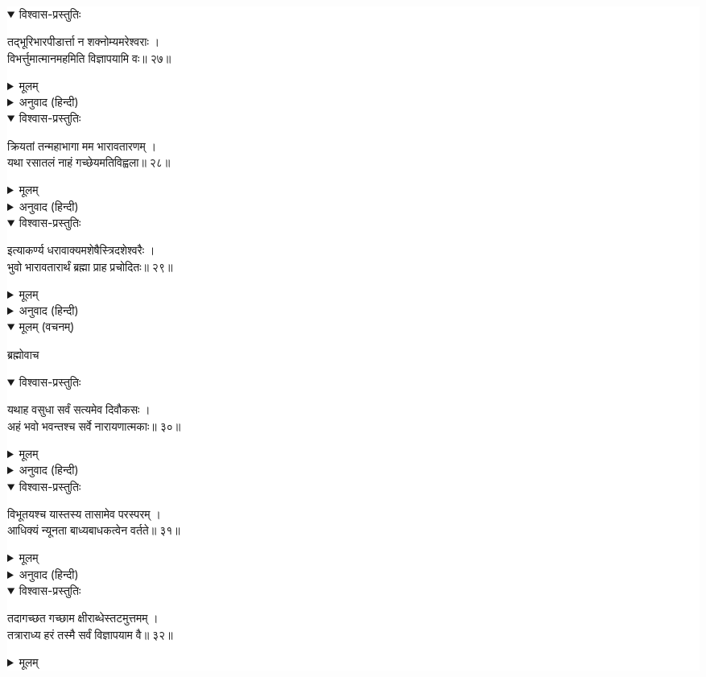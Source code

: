 <details open><summary>विश्वास-प्रस्तुतिः</summary>

तद्भूरिभारपीडार्त्ता न शक्नोम्यमरेश्वराः ।  
विभर्त्तुमात्मानमहमिति विज्ञापयामि वः॥ २७॥
</details>

<details><summary>मूलम्</summary></details>

<details><summary>अनुवाद (हिन्दी)</summary></details>

<details open><summary>विश्वास-प्रस्तुतिः</summary>

क्रियतां तन्महाभागा मम भारावतारणम् ।  
यथा रसातलं नाहं गच्छेयमतिविह्वला॥ २८॥
</details>

<details><summary>मूलम्</summary></details>

<details><summary>अनुवाद (हिन्दी)</summary></details>

<details open><summary>विश्वास-प्रस्तुतिः</summary>

इत्याकर्ण्य धरावाक्यमशेषैस्त्रिदशेश्वरैः ।  
भुवो भारावतारार्थं ब्रह्मा प्राह प्रचोदितः॥ २९॥
</details>

<details><summary>मूलम्</summary></details>

<details><summary>अनुवाद (हिन्दी)</summary></details>

<details open><summary>मूलम् (वचनम्)</summary>

ब्रह्मोवाच
</details>

<details open><summary>विश्वास-प्रस्तुतिः</summary>

यथाह वसुधा सर्वं सत्यमेव दिवौकसः ।  
अहं भवो भवन्तश्च सर्वे नारायणात्मकाः॥ ३०॥
</details>

<details><summary>मूलम्</summary></details>

<details><summary>अनुवाद (हिन्दी)</summary></details>

<details open><summary>विश्वास-प्रस्तुतिः</summary>

विभूतयश्च यास्तस्य तासामेव परस्परम् ।  
आधिक्यं न्यूनता बाध्यबाधकत्वेन वर्तते॥ ३१॥
</details>

<details><summary>मूलम्</summary></details>

<details><summary>अनुवाद (हिन्दी)</summary></details>

<details open><summary>विश्वास-प्रस्तुतिः</summary>

तदागच्छत गच्छाम क्षीराब्धेस्तटमुत्तमम् ।  
तत्राराध्य हरं तस्मै सर्वं विज्ञापयाम वै॥ ३२॥
</details>

<details><summary>मूलम्</summary></details>
